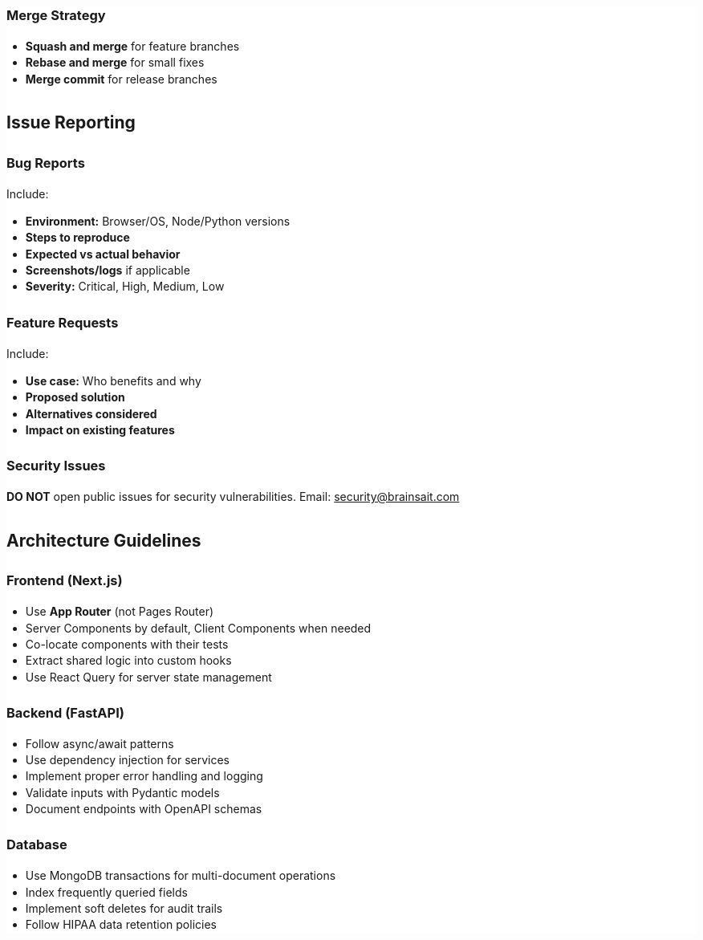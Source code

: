 ### Merge Strategy

- **Squash and merge** for feature branches
- **Rebase and merge** for small fixes
- **Merge commit** for release branches

## Issue Reporting

### Bug Reports

Include:
- **Environment:** Browser/OS, Node/Python versions
- **Steps to reproduce**
- **Expected vs actual behavior**
- **Screenshots/logs** if applicable
- **Severity:** Critical, High, Medium, Low

### Feature Requests

Include:
- **Use case:** Who benefits and why
- **Proposed solution**
- **Alternatives considered**
- **Impact on existing features**

### Security Issues

**DO NOT** open public issues for security vulnerabilities.
Email: security@brainsait.com

## Architecture Guidelines

### Frontend (Next.js)

- Use **App Router** (not Pages Router)
- Server Components by default, Client Components when needed
- Co-locate components with their tests
- Extract shared logic into custom hooks
- Use React Query for server state management

### Backend (FastAPI)

- Follow async/await patterns
- Use dependency injection for services
- Implement proper error handling and logging
- Validate inputs with Pydantic models
- Document endpoints with OpenAPI schemas

### Database

- Use MongoDB transactions for multi-document operations
- Index frequently queried fields
- Implement soft deletes for audit trails
- Follow HIPAA data retention policies
